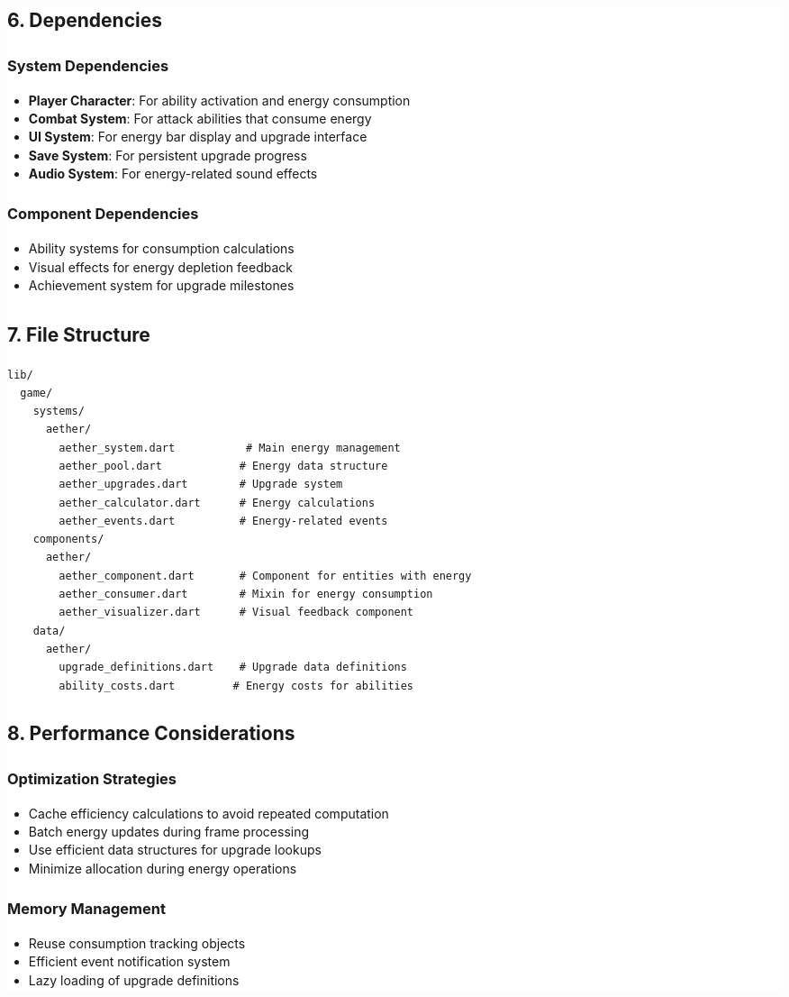## 6. Dependencies

### System Dependencies
- **Player Character**: For ability activation and energy consumption
- **Combat System**: For attack abilities that consume energy
- **UI System**: For energy bar display and upgrade interface
- **Save System**: For persistent upgrade progress
- **Audio System**: For energy-related sound effects

### Component Dependencies
- Ability systems for consumption calculations
- Visual effects for energy depletion feedback
- Achievement system for upgrade milestones

## 7. File Structure

```
lib/
  game/
    systems/
      aether/
        aether_system.dart           # Main energy management
        aether_pool.dart            # Energy data structure
        aether_upgrades.dart        # Upgrade system
        aether_calculator.dart      # Energy calculations
        aether_events.dart          # Energy-related events
    components/
      aether/
        aether_component.dart       # Component for entities with energy
        aether_consumer.dart        # Mixin for energy consumption
        aether_visualizer.dart      # Visual feedback component
    data/
      aether/
        upgrade_definitions.dart    # Upgrade data definitions
        ability_costs.dart         # Energy costs for abilities
```

## 8. Performance Considerations

### Optimization Strategies
- Cache efficiency calculations to avoid repeated computation
- Batch energy updates during frame processing
- Use efficient data structures for upgrade lookups
- Minimize allocation during energy operations

### Memory Management
- Reuse consumption tracking objects
- Efficient event notification system
- Lazy loading of upgrade definitions
